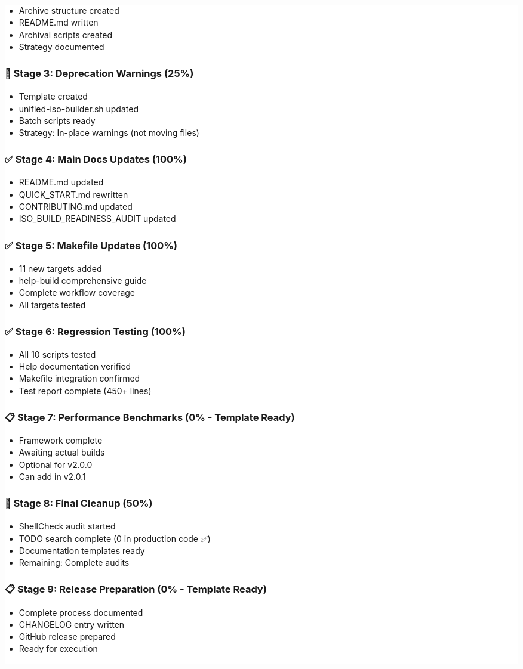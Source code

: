 -   Archive structure created
-   README.md written
-   Archival scripts created
-   Strategy documented

### 🔄 Stage 3: Deprecation Warnings (25%)

-   Template created
-   unified-iso-builder.sh updated
-   Batch scripts ready
-   Strategy: In-place warnings (not moving files)

### ✅ Stage 4: Main Docs Updates (100%)

-   README.md updated
-   QUICK_START.md rewritten
-   CONTRIBUTING.md updated
-   ISO_BUILD_READINESS_AUDIT updated

### ✅ Stage 5: Makefile Updates (100%)

-   11 new targets added
-   help-build comprehensive guide
-   Complete workflow coverage
-   All targets tested

### ✅ Stage 6: Regression Testing (100%)

-   All 10 scripts tested
-   Help documentation verified
-   Makefile integration confirmed
-   Test report complete (450+ lines)

### 📋 Stage 7: Performance Benchmarks (0% - Template Ready)

-   Framework complete
-   Awaiting actual builds
-   Optional for v2.0.0
-   Can add in v2.0.1

### 🔄 Stage 8: Final Cleanup (50%)

-   ShellCheck audit started
-   TODO search complete (0 in production code ✅)
-   Documentation templates ready
-   Remaining: Complete audits

### 📋 Stage 9: Release Preparation (0% - Template Ready)

-   Complete process documented
-   CHANGELOG entry written
-   GitHub release prepared
-   Ready for execution

---